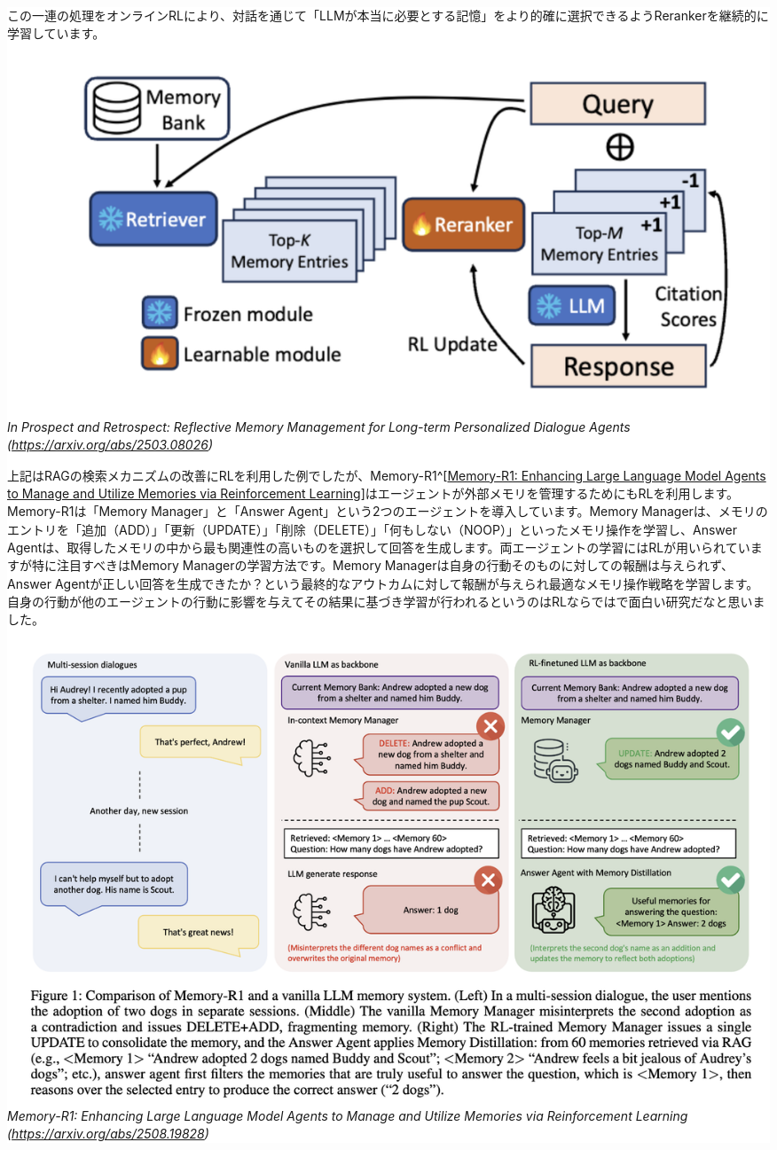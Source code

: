 この一連の処理をオンラインRLにより、対話を通じて「LLMが本当に必要とする記憶」をより的確に選択できるようRerankerを継続的に学習しています。
![](/images/agentic_rl/prospect.png)
*In Prospect and Retrospect: Reflective Memory Management for Long-term Personalized Dialogue Agents (https://arxiv.org/abs/2503.08026)*

上記はRAGの検索メカニズムの改善にRLを利用した例でしたが、Memory-R1^[[Memory-R1: Enhancing Large Language Model Agents to Manage and Utilize Memories via Reinforcement Learning](https://arxiv.org/abs/2508.19828)]はエージェントが外部メモリを管理するためにもRLを利用します。Memory-R1は「Memory Manager」と「Answer Agent」という2つのエージェントを導入しています。Memory Managerは、メモリのエントリを「追加（ADD）」「更新（UPDATE）」「削除（DELETE）」「何もしない（NOOP）」といったメモリ操作を学習し、Answer Agentは、取得したメモリの中から最も関連性の高いものを選択して回答を生成します。両エージェントの学習にはRLが用いられていますが特に注目すべきはMemory Managerの学習方法です。Memory Managerは自身の行動そのものに対しての報酬は与えられず、Answer Agentが正しい回答を生成できたか？という最終的なアウトカムに対して報酬が与えられ最適なメモリ操作戦略を学習します。自身の行動が他のエージェントの行動に影響を与えてその結果に基づき学習が行われるというのはRLならではで面白い研究だなと思いました。
![](/images/agentic_rl/memory_r1.png)
*Memory-R1: Enhancing Large Language Model Agents to Manage and Utilize Memories via Reinforcement Learning (https://arxiv.org/abs/2508.19828)*
